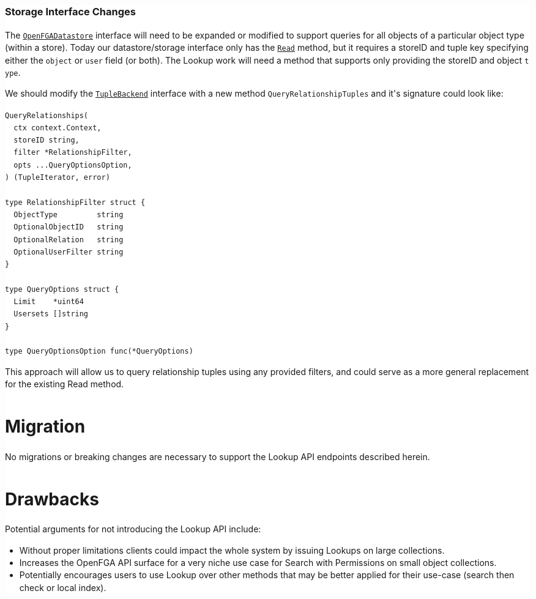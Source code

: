 ### Storage Interface Changes
The [`OpenFGADatastore`](https://github.com/openfga/openfga/blob/170a6834d057428e3b0d250cae47a01f5a61898f/storage/storage.go#L132) interface will need to be expanded or modified to support queries for all objects of a particular object type (within a store). Today our datastore/storage interface only has the [`Read`](https://github.com/openfga/openfga/blob/170a6834d057428e3b0d250cae47a01f5a61898f/storage/storage.go#L51) method, but it requires a storeID and tuple key specifying either the `object` or `user` field (or both). The Lookup work will need a method that supports only providing the storeID and object `type`.

We should modify the [`TupleBackend`](https://github.com/openfga/openfga/blob/170a6834d057428e3b0d250cae47a01f5a61898f/storage/storage.go#L47) interface with a new method `QueryRelationshipTuples` and it's signature could look like:

```
QueryRelationships(
  ctx context.Context,
  storeID string,
  filter *RelationshipFilter,
  opts ...QueryOptionsOption,
) (TupleIterator, error)

type RelationshipFilter struct {
  ObjectType         string
  OptionalObjectID   string
  OptionalRelation   string
  OptionalUserFilter string
}

type QueryOptions struct {
  Limit    *uint64
  Usersets []string
}

type QueryOptionsOption func(*QueryOptions)
```

This approach will allow us to query relationship tuples using any provided filters, and could serve as a more general replacement for the existing Read method.

# Migration
[migration]: #migration

No migrations or breaking changes are necessary to support the Lookup API endpoints described herein.

# Drawbacks
[drawbacks]: #drawbacks

Potential arguments for not introducing the Lookup API include:
* Without proper limitations clients could impact the whole system by issuing Lookups on large collections.
* Increases the OpenFGA API surface for a very niche use case for Search with Permissions on small object collections.
* Potentially encourages users to use Lookup over other methods that may be better applied for their use-case (search then check or local index).


[meta]: #meta
[summary]: #summary
[definitions]: #definitions
[motivation]: #motivation
[what-it-is]: #what-it-is
[how-it-works]: #how-it-works
[alternatives]: #alternatives
[prior-art]: #prior-art
[unresolved-questions]: #unresolved-questions